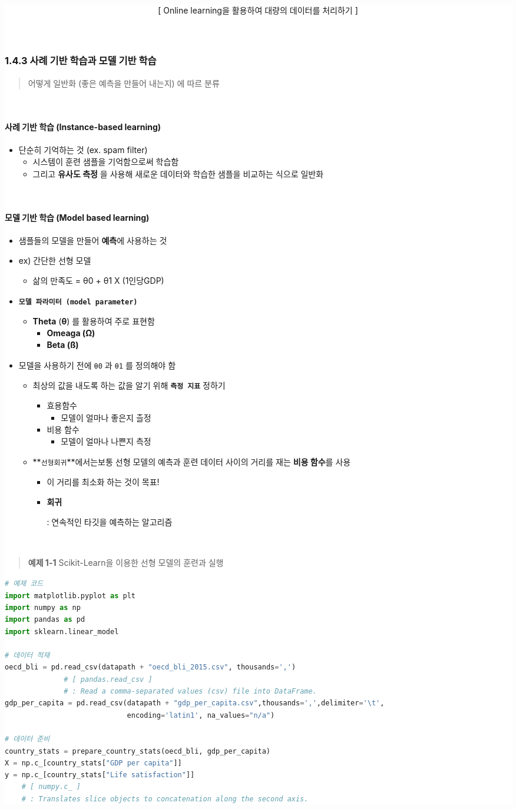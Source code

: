<div align="center"> [ Online learning을 활용하여 대량의 데이터를 처리하기 ]</div>

<br>

<br>

### 1.4.3 사례 기반 학습과 모델 기반 학습

> 어떻게 일반화 (좋은 예측을 만들어 내는지) 에 따르 분류

<br>

#### 사례 기반 학습 (Instance-based learning)

- 단순히 기억하는 것 (ex. spam filter)
  - 시스템이 훈련 샘플을 기억함으로써 학습함
  - 그리고 **유사도 측정** 을 사용해 새로운 데이터와 학습한 샘플을 비교하는 식으로 일반화

<br>

#### 모델 기반 학습 (Model based learning)

- 샘플들의 모델을 만들어 **예측**에 사용하는 것
- ex) 간단한 선형 모델 
  
  - 삶의 만족도 = θ0 + θ1 X (1인당GDP)
- **`모델 파라미터 (model parameter)`** 
  - **Theta** (**θ**) 를 활용하여 주로 표현함
    - **Omeaga (Ω)**
    - **Beta (ß)** 

- 모델을 사용하기 전에 `θ0`  과 `θ1` 를 정의해야 함

  - 최상의 값을 내도록 하는 값을 알기 위해 **`측정 지표`** 정하기 

    - 효용함수
      - 모델이 얼마나 좋은지 츨정
    - 비용 함수
      - 모델이 얼마나 나쁜지 측정

  - **`선형회귀`**에서는보통 선형 모델의 예측과 훈련 데이터 사이의 거리를 재는 **비용 함수**를 사용

    - 이 거리를 최소화 하는 것이 목표!

    - **회귀**

      : 연속적인 타깃을 예측하는 알고리즘

<br>

> **예제 1-1** Scikit-Learn을 이용한 선형 모델의 훈련과 실행

```python 
# 예제 코드
import matplotlib.pyplot as plt
import numpy as np
import pandas as pd
import sklearn.linear_model

# 데이터 적재
oecd_bli = pd.read_csv(datapath + "oecd_bli_2015.csv", thousands=',')
              # [ pandas.read_csv ]
              # : Read a comma-separated values (csv) file into DataFrame.
gdp_per_capita = pd.read_csv(datapath + "gdp_per_capita.csv",thousands=',',delimiter='\t',
                             encoding='latin1', na_values="n/a")

# 데이터 준비
country_stats = prepare_country_stats(oecd_bli, gdp_per_capita)
X = np.c_[country_stats["GDP per capita"]]
y = np.c_[country_stats["Life satisfaction"]]
    # [ numpy.c_ ]
    # : Translates slice objects to concatenation along the second axis.
```